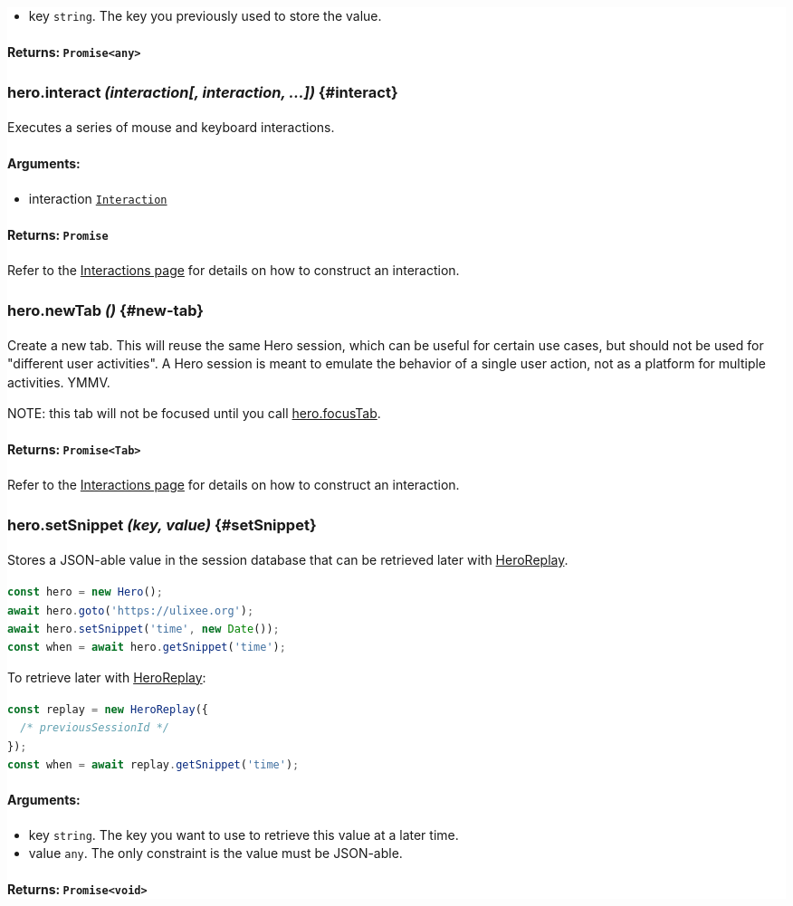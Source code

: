 - key `string`. The key you previously used to store the value.

#### **Returns**: `Promise<any>`

### hero.interact _(interaction\[, interaction, ...])_ {#interact}

Executes a series of mouse and keyboard interactions.

#### **Arguments**:

- interaction [`Interaction`](./interactions.md)

#### **Returns**: `Promise`

Refer to the [Interactions page](./interactions.md) for details on how to construct an interaction.

### hero.newTab _()_ {#new-tab}

Create a new tab. This will reuse the same Hero session, which can be useful for certain use cases, but should not be used for "different user activities". A Hero session is meant to emulate the behavior of a single user action, not as a platform for multiple activities. YMMV.

NOTE: this tab will not be focused until you call [hero.focusTab](./hero.md#focus-tab).

#### **Returns**: `Promise<Tab>`

Refer to the [Interactions page](./interactions.md) for details on how to construct an interaction.

### hero.setSnippet _(key, value)_ {#setSnippet}

Stores a JSON-able value in the session database that can be retrieved later with [HeroReplay](./hero-replay.md).

```js
const hero = new Hero();
await hero.goto('https://ulixee.org');
await hero.setSnippet('time', new Date());
const when = await hero.getSnippet('time');
```

To retrieve later with [HeroReplay](./hero-replay.md):

```js
const replay = new HeroReplay({
  /* previousSessionId */
});
const when = await replay.getSnippet('time');
```

#### **Arguments**:

- key `string`. The key you want to use to retrieve this value at a later time.
- value `any`. The only constraint is the value must be JSON-able.

#### **Returns**: `Promise<void>`
